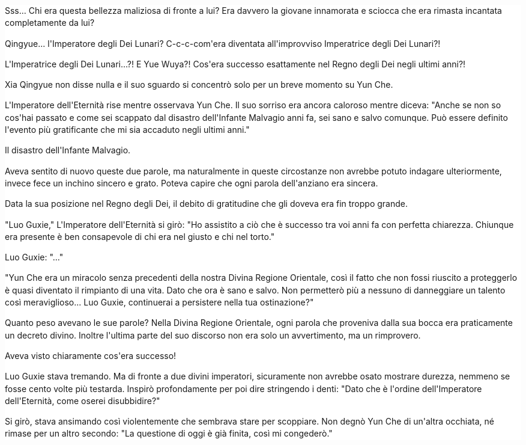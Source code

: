 
Sss... Chi era questa bellezza maliziosa di fronte a lui? Era davvero la giovane innamorata e sciocca che era rimasta incantata completamente da lui?


Qingyue... l'Imperatore degli Dei Lunari? C-c-c-com'era diventata all'improvviso Imperatrice degli Dei Lunari?!


L'Imperatrice degli Dei Lunari...?! E Yue Wuya?! Cos'era successo esattamente nel Regno degli Dei negli ultimi anni?!


Xia Qingyue non disse nulla e il suo sguardo si concentrò solo per un breve momento su Yun Che.


L'Imperatore dell'Eternità rise mentre osservava Yun Che. Il suo sorriso era ancora caloroso mentre diceva: "Anche se non so cos'hai passato e come sei scappato dal disastro dell'Infante Malvagio anni fa, sei sano e salvo comunque. Può essere definito l'evento più gratificante che mi sia accaduto negli ultimi anni."


Il disastro dell'Infante Malvagio.


Aveva sentito di nuovo queste due parole, ma naturalmente in queste circostanze non avrebbe potuto indagare ulteriormente, invece fece un inchino sincero e grato. Poteva capire che ogni parola dell'anziano era sincera.


Data la sua posizione nel Regno degli Dei, il debito di gratitudine che gli doveva era fin troppo grande.


"Luo Guxie," L'Imperatore dell'Eternità si girò: "Ho assistito a ciò che è successo tra voi anni fa con perfetta chiarezza. Chiunque era presente è ben consapevole di chi era nel giusto e chi nel torto."


Luo Guxie: "..."


"Yun Che era un miracolo senza precedenti della nostra Divina Regione Orientale, così il fatto che non fossi riuscito a proteggerlo è quasi diventato il rimpianto di una vita. Dato che ora è sano e salvo. Non permetterò più a nessuno di danneggiare un talento così meraviglioso... Luo Guxie, continuerai a persistere nella tua ostinazione?"


Quanto peso avevano le sue parole? Nella Divina Regione Orientale, ogni parola che proveniva dalla sua bocca era praticamente un decreto divino. Inoltre l'ultima parte del suo discorso non era solo un avvertimento, ma un rimprovero.


Aveva visto chiaramente cos'era successo!


Luo Guxie stava tremando. Ma di fronte a due divini imperatori, sicuramente non avrebbe osato mostrare durezza, nemmeno se fosse cento volte più testarda. Inspirò profondamente per poi dire stringendo i denti: "Dato che è l'ordine dell'Imperatore dell'Eternità, come oserei disubbidire?"


Si girò, stava ansimando così violentemente che sembrava stare per scoppiare. Non degnò Yun Che di un'altra occhiata, né rimase per un altro secondo: "La questione di oggi è già finita, così mi congederò."

